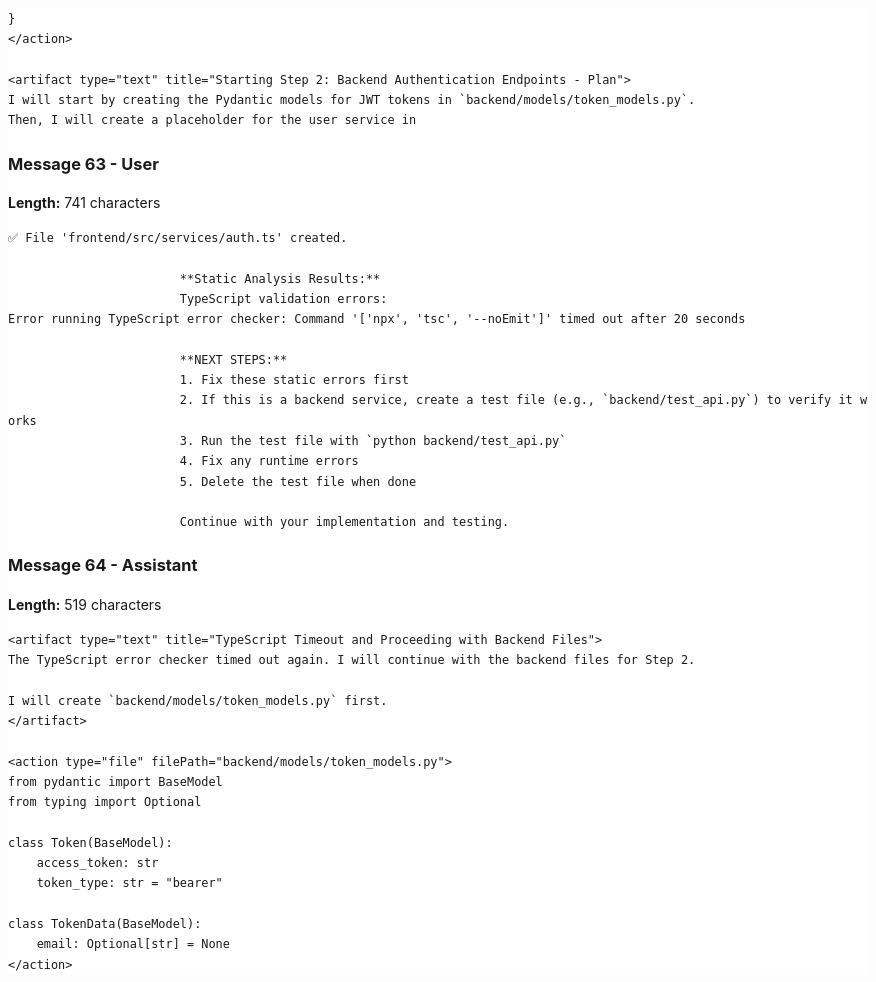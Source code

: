 ```
}
</action>

<artifact type="text" title="Starting Step 2: Backend Authentication Endpoints - Plan">
I will start by creating the Pydantic models for JWT tokens in `backend/models/token_models.py`.
Then, I will create a placeholder for the user service in
```

### Message 63 - User

**Length:** 741 characters

```
✅ File 'frontend/src/services/auth.ts' created.

                        **Static Analysis Results:**
                        TypeScript validation errors:
Error running TypeScript error checker: Command '['npx', 'tsc', '--noEmit']' timed out after 20 seconds

                        **NEXT STEPS:**
                        1. Fix these static errors first
                        2. If this is a backend service, create a test file (e.g., `backend/test_api.py`) to verify it works
                        3. Run the test file with `python backend/test_api.py`
                        4. Fix any runtime errors
                        5. Delete the test file when done

                        Continue with your implementation and testing.
```

### Message 64 - Assistant

**Length:** 519 characters

```
<artifact type="text" title="TypeScript Timeout and Proceeding with Backend Files">
The TypeScript error checker timed out again. I will continue with the backend files for Step 2.

I will create `backend/models/token_models.py` first.
</artifact>

<action type="file" filePath="backend/models/token_models.py">
from pydantic import BaseModel
from typing import Optional

class Token(BaseModel):
    access_token: str
    token_type: str = "bearer"

class TokenData(BaseModel):
    email: Optional[str] = None
</action>
```
